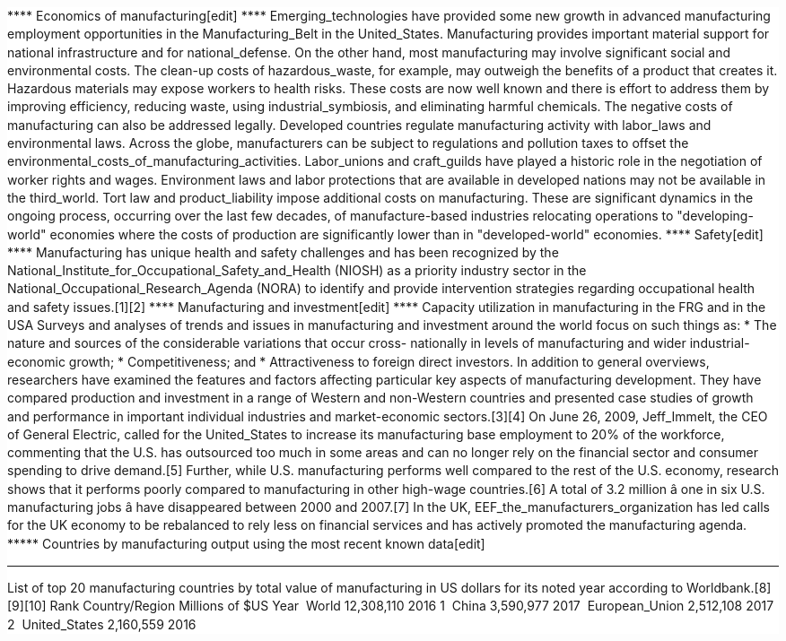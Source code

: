 **** Economics of manufacturing[edit] ****
Emerging_technologies have provided some new growth in advanced manufacturing
employment opportunities in the Manufacturing_Belt in the United_States.
Manufacturing provides important material support for national infrastructure
and for national_defense.
On the other hand, most manufacturing may involve significant social and
environmental costs. The clean-up costs of hazardous_waste, for example, may
outweigh the benefits of a product that creates it. Hazardous materials may
expose workers to health risks. These costs are now well known and there is
effort to address them by improving efficiency, reducing waste, using
industrial_symbiosis, and eliminating harmful chemicals.
The negative costs of manufacturing can also be addressed legally. Developed
countries regulate manufacturing activity with labor_laws and environmental
laws. Across the globe, manufacturers can be subject to regulations and
pollution taxes to offset the environmental_costs_of_manufacturing_activities.
Labor_unions and craft_guilds have played a historic role in the negotiation of
worker rights and wages. Environment laws and labor protections that are
available in developed nations may not be available in the third_world. Tort
law and product_liability impose additional costs on manufacturing. These are
significant dynamics in the ongoing process, occurring over the last few
decades, of manufacture-based industries relocating operations to "developing-
world" economies where the costs of production are significantly lower than in
"developed-world" economies.
**** Safety[edit] ****
Manufacturing has unique health and safety challenges and has been recognized
by the National_Institute_for_Occupational_Safety_and_Health (NIOSH) as a
priority industry sector in the National_Occupational_Research_Agenda (NORA) to
identify and provide intervention strategies regarding occupational health and
safety issues.[1][2]
**** Manufacturing and investment[edit] ****
Capacity utilization in manufacturing in the FRG and in the USA
Surveys and analyses of trends and issues in manufacturing and investment
around the world focus on such things as:
    * The nature and sources of the considerable variations that occur cross-
      nationally in levels of manufacturing and wider industrial-economic
      growth;
    * Competitiveness; and
    * Attractiveness to foreign direct investors.
In addition to general overviews, researchers have examined the features and
factors affecting particular key aspects of manufacturing development. They
have compared production and investment in a range of Western and non-Western
countries and presented case studies of growth and performance in important
individual industries and market-economic sectors.[3][4]
On June 26, 2009, Jeff_Immelt, the CEO of General Electric, called for the
United_States to increase its manufacturing base employment to 20% of the
workforce, commenting that the U.S. has outsourced too much in some areas and
can no longer rely on the financial sector and consumer spending to drive
demand.[5] Further, while U.S. manufacturing performs well compared to the rest
of the U.S. economy, research shows that it performs poorly compared to
manufacturing in other high-wage countries.[6] A total of 3.2 million â one
in six U.S. manufacturing jobs â have disappeared between 2000 and 2007.[7]
In the UK, EEF_the_manufacturers_organization has led calls for the UK economy
to be rebalanced to rely less on financial services and has actively promoted
the manufacturing agenda.
***** Countries by manufacturing output using the most recent known data[edit]
*****
List of top 20 manufacturing countries by total value of manufacturing in US
dollars for its noted year according to Worldbank.[8][9][10]
Rank Country/Region                            Millions of $US Year
      World                                   12,308,110      2016
1     China                                   3,590,977       2017
      European_Union                          2,512,108       2017
2     United_States                           2,160,559       2016